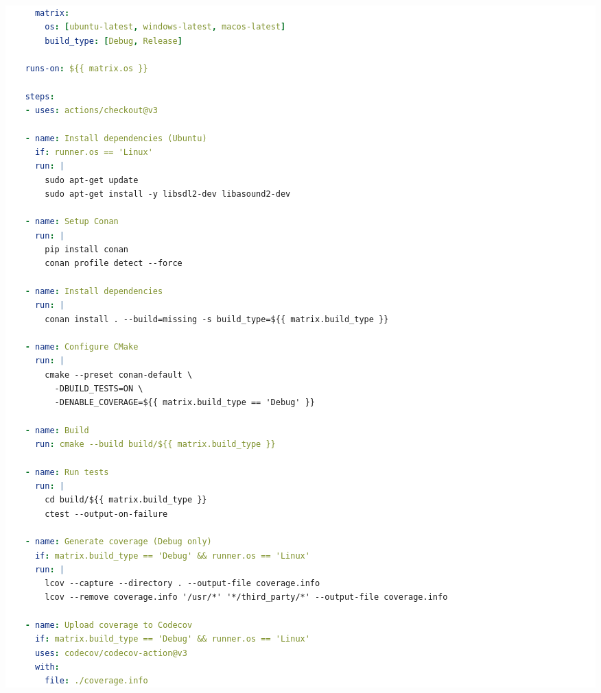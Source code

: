 ```yaml
      matrix:
        os: [ubuntu-latest, windows-latest, macos-latest]
        build_type: [Debug, Release]
    
    runs-on: ${{ matrix.os }}
    
    steps:
    - uses: actions/checkout@v3
    
    - name: Install dependencies (Ubuntu)
      if: runner.os == 'Linux'
      run: |
        sudo apt-get update
        sudo apt-get install -y libsdl2-dev libasound2-dev
    
    - name: Setup Conan
      run: |
        pip install conan
        conan profile detect --force
    
    - name: Install dependencies
      run: |
        conan install . --build=missing -s build_type=${{ matrix.build_type }}
    
    - name: Configure CMake
      run: |
        cmake --preset conan-default \
          -DBUILD_TESTS=ON \
          -DENABLE_COVERAGE=${{ matrix.build_type == 'Debug' }}
    
    - name: Build
      run: cmake --build build/${{ matrix.build_type }}
    
    - name: Run tests
      run: |
        cd build/${{ matrix.build_type }}
        ctest --output-on-failure
    
    - name: Generate coverage (Debug only)
      if: matrix.build_type == 'Debug' && runner.os == 'Linux'
      run: |
        lcov --capture --directory . --output-file coverage.info
        lcov --remove coverage.info '/usr/*' '*/third_party/*' --output-file coverage.info
    
    - name: Upload coverage to Codecov
      if: matrix.build_type == 'Debug' && runner.os == 'Linux'
      uses: codecov/codecov-action@v3
      with:
        file: ./coverage.info
```
